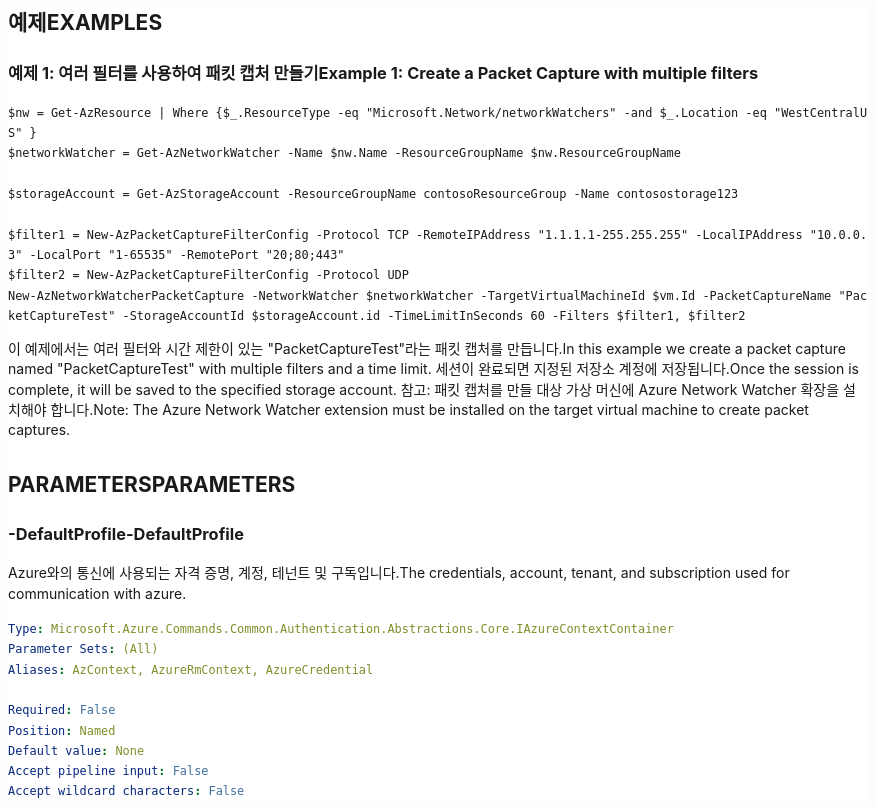 ## <span data-ttu-id="d704c-109">예제</span><span class="sxs-lookup"><span data-stu-id="d704c-109">EXAMPLES</span></span>

### <span data-ttu-id="d704c-110">예제 1: 여러 필터를 사용하여 패킷 캡처 만들기</span><span class="sxs-lookup"><span data-stu-id="d704c-110">Example 1: Create a Packet Capture with multiple filters</span></span>
```
$nw = Get-AzResource | Where {$_.ResourceType -eq "Microsoft.Network/networkWatchers" -and $_.Location -eq "WestCentralUS" } 
$networkWatcher = Get-AzNetworkWatcher -Name $nw.Name -ResourceGroupName $nw.ResourceGroupName 

$storageAccount = Get-AzStorageAccount -ResourceGroupName contosoResourceGroup -Name contosostorage123

$filter1 = New-AzPacketCaptureFilterConfig -Protocol TCP -RemoteIPAddress "1.1.1.1-255.255.255" -LocalIPAddress "10.0.0.3" -LocalPort "1-65535" -RemotePort "20;80;443"
$filter2 = New-AzPacketCaptureFilterConfig -Protocol UDP 
New-AzNetworkWatcherPacketCapture -NetworkWatcher $networkWatcher -TargetVirtualMachineId $vm.Id -PacketCaptureName "PacketCaptureTest" -StorageAccountId $storageAccount.id -TimeLimitInSeconds 60 -Filters $filter1, $filter2
```

<span data-ttu-id="d704c-111">이 예제에서는 여러 필터와 시간 제한이 있는 "PacketCaptureTest"라는 패킷 캡처를 만듭니다.</span><span class="sxs-lookup"><span data-stu-id="d704c-111">In this example we create a packet capture named "PacketCaptureTest" with multiple filters and a time limit.</span></span> <span data-ttu-id="d704c-112">세션이 완료되면 지정된 저장소 계정에 저장됩니다.</span><span class="sxs-lookup"><span data-stu-id="d704c-112">Once the session is complete, it will be saved to the specified storage account.</span></span> <span data-ttu-id="d704c-113">참고: 패킷 캡처를 만들 대상 가상 머신에 Azure Network Watcher 확장을 설치해야 합니다.</span><span class="sxs-lookup"><span data-stu-id="d704c-113">Note: The Azure Network Watcher extension must be installed on the target virtual machine to create packet captures.</span></span>

## <span data-ttu-id="d704c-114">PARAMETERS</span><span class="sxs-lookup"><span data-stu-id="d704c-114">PARAMETERS</span></span>

### <span data-ttu-id="d704c-115">-DefaultProfile</span><span class="sxs-lookup"><span data-stu-id="d704c-115">-DefaultProfile</span></span>
<span data-ttu-id="d704c-116">Azure와의 통신에 사용되는 자격 증명, 계정, 테넌트 및 구독입니다.</span><span class="sxs-lookup"><span data-stu-id="d704c-116">The credentials, account, tenant, and subscription used for communication with azure.</span></span>

```yaml
Type: Microsoft.Azure.Commands.Common.Authentication.Abstractions.Core.IAzureContextContainer
Parameter Sets: (All)
Aliases: AzContext, AzureRmContext, AzureCredential

Required: False
Position: Named
Default value: None
Accept pipeline input: False
Accept wildcard characters: False
```
